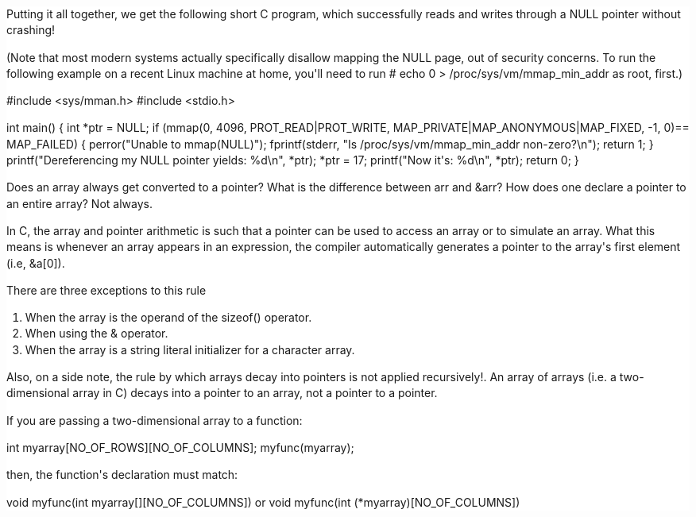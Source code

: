 Putting it all together, we get the following short C program, which successfully reads and writes through a NULL pointer without crashing!

(Note that most modern systems actually specifically disallow mapping the NULL page, out of security concerns. To run the following example on a recent Linux machine at home, you'll need to run # echo 0 > /proc/sys/vm/mmap_min_addr as root, first.)

#include <sys/mman.h>
#include <stdio.h>

int main()
{
int *ptr = NULL;
if (mmap(0, 4096, PROT_READ|PROT_WRITE, MAP_PRIVATE|MAP_ANONYMOUS|MAP_FIXED, -1, 0)== MAP_FAILED)
{
perror("Unable to mmap(NULL)");
fprintf(stderr, "Is /proc/sys/vm/mmap_min_addr non-zero?\n");
return 1;
}
printf("Dereferencing my NULL pointer yields: %d\n", *ptr);
*ptr = 17;
printf("Now it's: %d\n", *ptr);
return 0;
}

Does an array always get converted to a pointer? What is the difference between arr and &arr? How does one declare a pointer to an entire array?
Not always.

In C, the array and pointer arithmetic is such that a pointer can be used to access an array or to simulate an array. What this means is whenever an array appears in an expression, the compiler automatically generates a pointer to the array's first element (i.e, &a[0]).

There are three exceptions to this rule


1. When the array is the operand of the sizeof() operator.
2. When using the & operator.
3. When the array is a string literal initializer for a character array.


Also, on a side note, the rule by which arrays decay into pointers is not applied recursively!. An array of arrays (i.e. a two-dimensional array in C) decays into a pointer to an array, not a pointer to a pointer.

If you are passing a two-dimensional array to a function:

int myarray[NO_OF_ROWS][NO_OF_COLUMNS];
myfunc(myarray);


then, the function's declaration must match:


void myfunc(int myarray[][NO_OF_COLUMNS])
or
void myfunc(int (*myarray)[NO_OF_COLUMNS])

